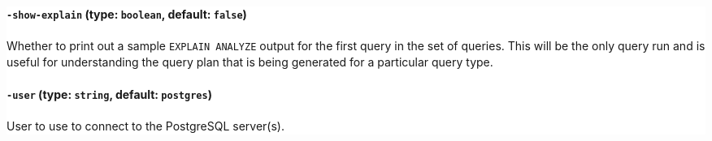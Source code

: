 #### `-show-explain` (type: `boolean`, default: `false`)

Whether to print out a sample `EXPLAIN ANALYZE` output for the first query
in the set of queries. This will be the only query run and is useful for
understanding the query plan that is being generated for a particular
query type.

#### `-user` (type: `string`, default: `postgres`)

User to use to connect to the PostgreSQL server(s).

[conn-str]: https://www.postgresql.org/docs/10/static/libpq-connect.html
